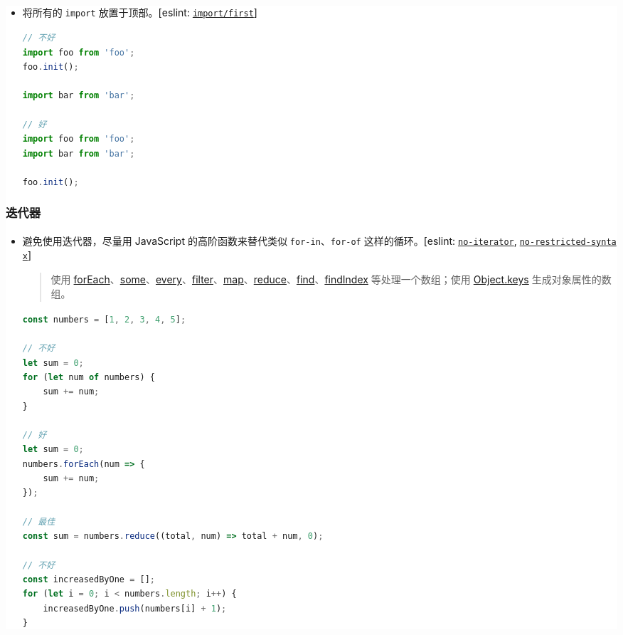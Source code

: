 * 将所有的 `import` 放置于顶部。[eslint: [`import/first`](https://github.com/benmosher/eslint-plugin-import/blob/master/docs/rules/first.md)]

    ```js
    // 不好
    import foo from 'foo';
    foo.init();

    import bar from 'bar';

    // 好
    import foo from 'foo';
    import bar from 'bar';

    foo.init();
    ```

### 迭代器

* 避免使用迭代器，尽量用 JavaScript 的高阶函数来替代类似 `for-in`、`for-of` 这样的循环。[eslint: [`no-iterator`](http://eslint.cn/docs/rules/no-iterator.html), [`no-restricted-syntax`](http://eslint.cn/docs/rules/no-restricted-syntax)]

    > 使用 [forEach](https://developer.mozilla.org/zh-CN/docs/Web/JavaScript/Reference/Global_Objects/Array/foreach)、[some](https://developer.mozilla.org/zh-CN/docs/Web/JavaScript/Reference/Global_Objects/Array/some)、[every](https://developer.mozilla.org/zh-CN/docs/Web/JavaScript/Reference/Global_Objects/Array/every)、[filter](https://developer.mozilla.org/zh-CN/docs/Web/JavaScript/Reference/Global_Objects/Array/filter)、[map](https://developer.mozilla.org/zh-CN/docs/Web/JavaScript/Reference/Global_Objects/Array/map)、[reduce](https://developer.mozilla.org/zh-CN/docs/Web/JavaScript/Reference/Global_Objects/Array/reduce)、[find](https://developer.mozilla.org/zh-CN/docs/Web/JavaScript/Reference/Global_Objects/Array/find)、[findIndex](https://developer.mozilla.org/zh-CN/docs/Web/JavaScript/Reference/Global_Objects/Array/findindex) 等处理一个数组；使用 [Object.keys](https://developer.mozilla.org/zh-CN/docs/Web/JavaScript/Reference/Global_Objects/Object/keys) 生成对象属性的数组。

    ```js
    const numbers = [1, 2, 3, 4, 5];

    // 不好
    let sum = 0;
    for (let num of numbers) {
        sum += num;
    }

    // 好
    let sum = 0;
    numbers.forEach(num => {
        sum += num;
    });

    // 最佳
    const sum = numbers.reduce((total, num) => total + num, 0);

    // 不好
    const increasedByOne = [];
    for (let i = 0; i < numbers.length; i++) {
        increasedByOne.push(numbers[i] + 1);
    }
